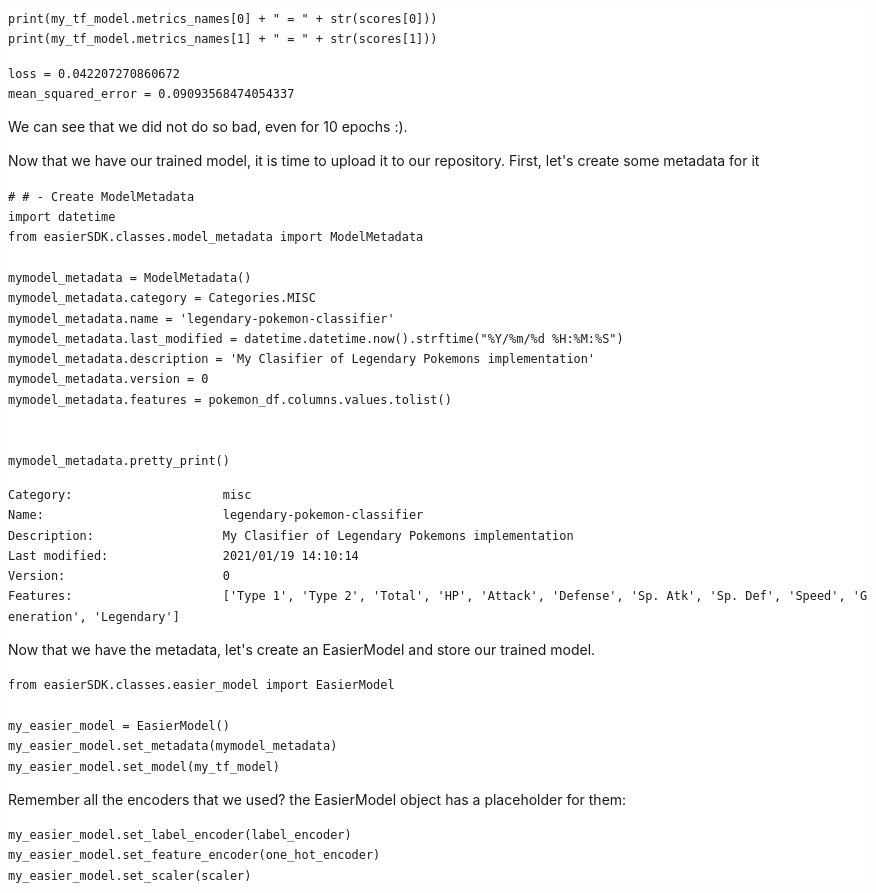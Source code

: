 

```
print(my_tf_model.metrics_names[0] + " = " + str(scores[0]))
print(my_tf_model.metrics_names[1] + " = " + str(scores[1]))
```

    loss = 0.042207270860672
    mean_squared_error = 0.09093568474054337


We can see that we did not do so bad, even for 10 epochs :).

Now that we have our trained model, it is time to upload it to our repository. First, let's create some metadata for it


```
# # - Create ModelMetadata
import datetime
from easierSDK.classes.model_metadata import ModelMetadata

mymodel_metadata = ModelMetadata()
mymodel_metadata.category = Categories.MISC
mymodel_metadata.name = 'legendary-pokemon-classifier'
mymodel_metadata.last_modified = datetime.datetime.now().strftime("%Y/%m/%d %H:%M:%S")
mymodel_metadata.description = 'My Clasifier of Legendary Pokemons implementation'
mymodel_metadata.version = 0
mymodel_metadata.features = pokemon_df.columns.values.tolist()


mymodel_metadata.pretty_print()
```

    Category:                     misc                          
    Name:                         legendary-pokemon-classifier  
    Description:                  My Clasifier of Legendary Pokemons implementation
    Last modified:                2021/01/19 14:10:14           
    Version:                      0                             
    Features:                     ['Type 1', 'Type 2', 'Total', 'HP', 'Attack', 'Defense', 'Sp. Atk', 'Sp. Def', 'Speed', 'Generation', 'Legendary']


Now that we have the metadata, let's create an EasierModel and store our trained model.


```
from easierSDK.classes.easier_model import EasierModel

my_easier_model = EasierModel()
my_easier_model.set_metadata(mymodel_metadata)
my_easier_model.set_model(my_tf_model)
```

Remember all the encoders that we used? the EasierModel object has a placeholder for them:


```
my_easier_model.set_label_encoder(label_encoder)
my_easier_model.set_feature_encoder(one_hot_encoder)
my_easier_model.set_scaler(scaler)
```
